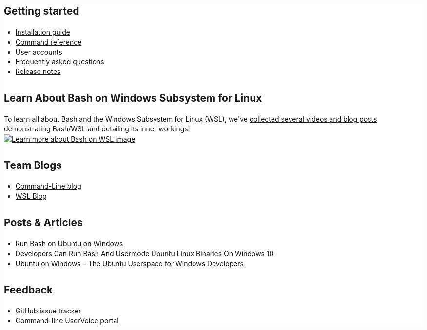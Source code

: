 ## Getting started
* [Installation guide](https://msdn.microsoft.com/en-us/commandline/wsl/install_guide)
* [Command reference](https://msdn.microsoft.com/en-us/commandline/wsl/reference)
* [User accounts](https://msdn.microsoft.com/en-us/commandline/wsl/user_support)
* [Frequently asked questions](https://msdn.microsoft.com/en-us/commandline/wsl/faq)
* [Release notes](https://msdn.microsoft.com/en-us/commandline/wsl/release_notes)

## Learn About Bash on Windows Subsystem for Linux
To learn all about Bash and the Windows Subsystem for Linux (WSL), we've [collected several 
videos and blog posts][1] demonstrating Bash/WSL and detailing its inner workings!
<br/>
<a href="https://blogs.msdn.microsoft.com/commandline/learn-about-bash-on-windows-subsystem-for-linux/">
  <img title="Learn more about Bash on WSL image" 
    src="https://msdnshared.blob.core.windows.net/media/2016/06/LearnBash.jpg" 
    width="90%" />
</a>

## Team Blogs
* [Command-Line blog](https://blogs.msdn.microsoft.com/commandline/)
* [WSL Blog](https://blogs.msdn.microsoft.com/wsl/)

## Posts & Articles
* [Run Bash on Ubuntu on Windows](https://blogs.windows.com/buildingapps/2016/03/30/run-bash-on-ubuntu-on-windows/)
* [Developers Can Run Bash And Usermode Ubuntu Linux Binaries On Windows 10](http://www.hanselman.com/blog/DevelopersCanRunBashShellAndUsermodeUbuntuLinuxBinariesOnWindows10.aspx)
* [Ubuntu on Windows – The Ubuntu Userspace for Windows Developers](http://insights.ubuntu.com/2016/03/30/ubuntu-on-windows-the-ubuntu-userspace-for-windows-developers/) 

## Feedback
* [GitHub issue tracker](https://github.com/Microsoft/BashOnWindows/issues)
* [Command-line UserVoice portal](https://wpdev.uservoice.com/forums/266908-command-prompt-console-bash-on-ubuntu-on-windo/category/161892-bash)

[1]: https://blogs.msdn.microsoft.com/commandline/learn-about-bash-on-windows-subsystem-for-linux/
